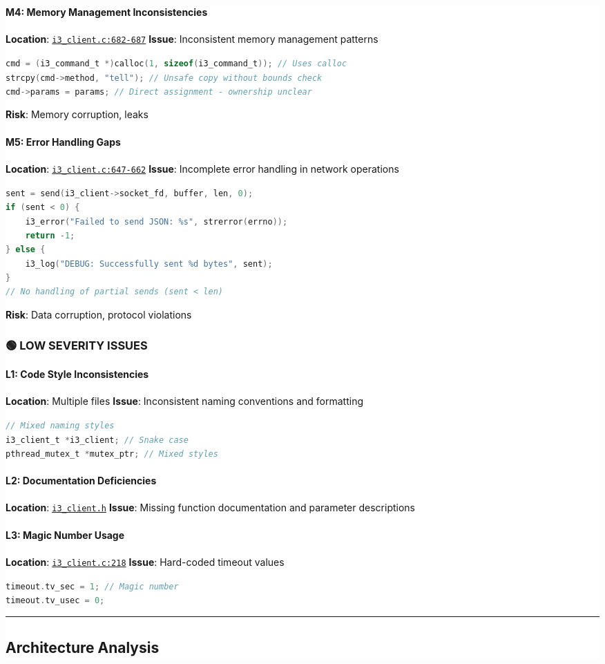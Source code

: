 #### M4: Memory Management Inconsistencies
**Location**: [`i3_client.c:682-687`](i3_client.c:682-687)
**Issue**: Inconsistent memory management patterns
```c
cmd = (i3_command_t *)calloc(1, sizeof(i3_command_t)); // Uses calloc
strcpy(cmd->method, "tell"); // Unsafe copy without bounds check
cmd->params = params; // Direct assignment - ownership unclear
```
**Risk**: Memory corruption, leaks

#### M5: Error Handling Gaps
**Location**: [`i3_client.c:647-662`](i3_client.c:647-662)
**Issue**: Incomplete error handling in network operations
```c
sent = send(i3_client->socket_fd, buffer, len, 0);
if (sent < 0) {
    i3_error("Failed to send JSON: %s", strerror(errno));
    return -1;
} else {
    i3_log("DEBUG: Successfully sent %d bytes", sent);
}
// No handling of partial sends (sent < len)
```
**Risk**: Data corruption, protocol violations

### 🟢 LOW SEVERITY ISSUES

#### L1: Code Style Inconsistencies
**Location**: Multiple files
**Issue**: Inconsistent naming conventions and formatting
```c
// Mixed naming styles
i3_client_t *i3_client; // Snake case
pthread_mutex_t *mutex_ptr; // Mixed styles
```

#### L2: Documentation Deficiencies
**Location**: [`i3_client.h`](i3_client.h)
**Issue**: Missing function documentation and parameter descriptions

#### L3: Magic Number Usage
**Location**: [`i3_client.c:218`](i3_client.c:218)
**Issue**: Hard-coded timeout values
```c
timeout.tv_sec = 1; // Magic number
timeout.tv_usec = 0;
```

---

## Architecture Analysis
